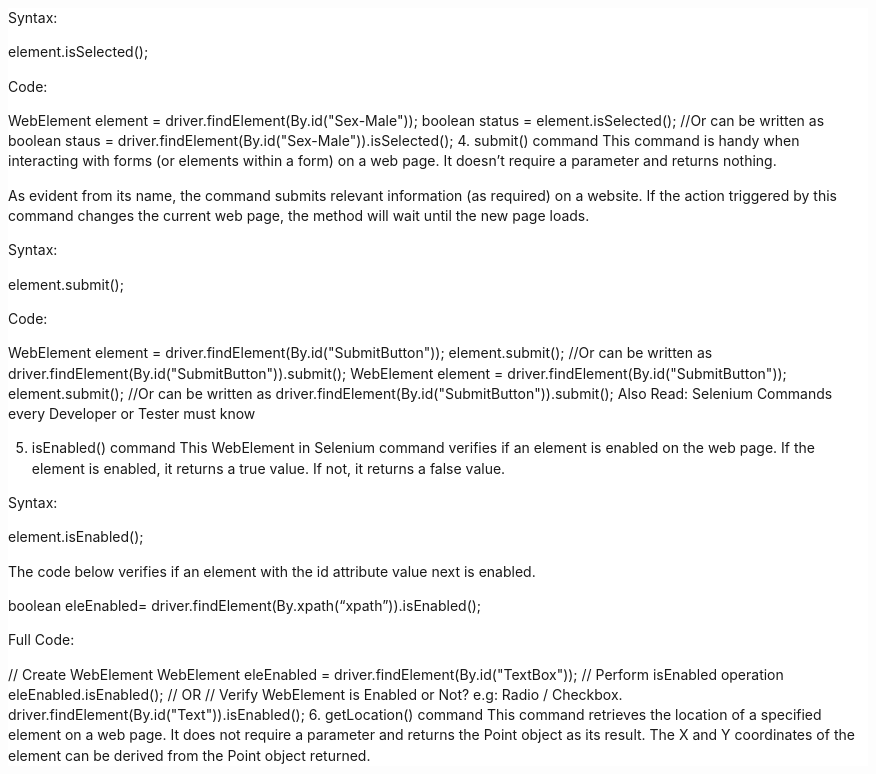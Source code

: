 Syntax:

element.isSelected();

Code:

WebElement element = driver.findElement(By.id("Sex-Male"));
boolean status = element.isSelected();
//Or can be written as
boolean staus = driver.findElement(By.id("Sex-Male")).isSelected();
4. submit() command
This command is handy when interacting with forms (or elements within a form) on a web page. It doesn’t require a parameter and returns nothing.

As evident from its name, the command submits relevant information (as required) on a website. If the action triggered by this command changes the current web page, the method will wait until the new page loads.

Syntax:

element.submit();

Code:

WebElement element = driver.findElement(By.id("SubmitButton"));
element.submit();
//Or can be written as
driver.findElement(By.id("SubmitButton")).submit();
WebElement element = driver.findElement(By.id("SubmitButton"));
element.submit();
//Or can be written as
driver.findElement(By.id("SubmitButton")).submit();
Also Read: Selenium Commands every Developer or Tester must know

5. isEnabled() command
This WebElement in Selenium command verifies if an element is enabled on the web page. If the element is enabled, it returns a true value. If not, it returns a false value.

Syntax:

element.isEnabled();

The code below verifies if an element with the id attribute value next is enabled.

boolean eleEnabled= driver.findElement(By.xpath(“xpath”)).isEnabled();

Full Code:

// Create WebElement
WebElement eleEnabled = driver.findElement(By.id("TextBox"));
// Perform isEnabled operation
eleEnabled.isEnabled();
// OR
// Verify WebElement is Enabled or Not? e.g: Radio / Checkbox.
driver.findElement(By.id("Text")).isEnabled();
6. getLocation() command
This command retrieves the location of a specified element on a web page. It does not require a parameter and returns the Point object as its result. The X and Y coordinates of the element can be derived from the Point object returned.
